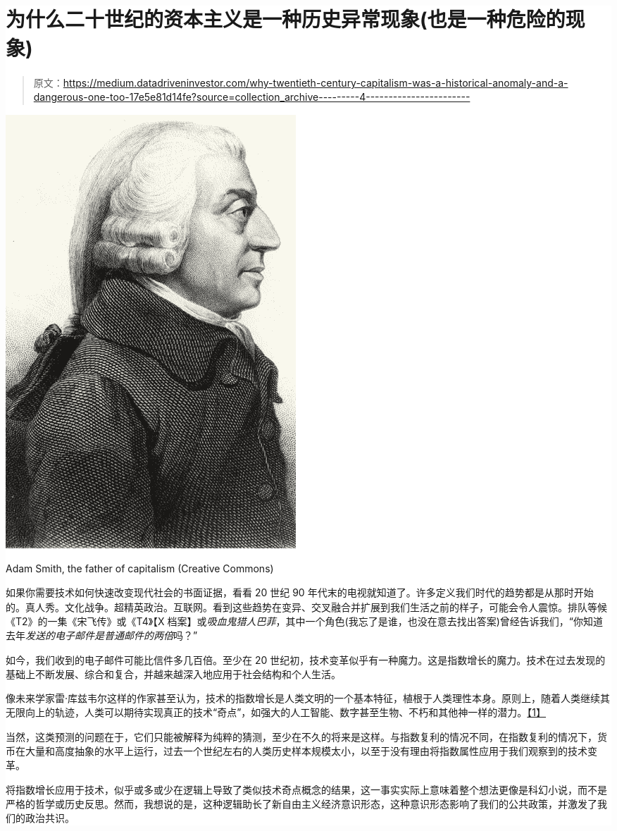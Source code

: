 # 为什么二十世纪的资本主义是一种历史异常现象(也是一种危险的现象)

> 原文：<https://medium.datadriveninvestor.com/why-twentieth-century-capitalism-was-a-historical-anomaly-and-a-dangerous-one-too-17e5e81d14fe?source=collection_archive---------4----------------------->

![](img/fbd46b25456f648c73807ac4de784751.png)

Adam Smith, the father of capitalism (Creative Commons)

如果你需要技术如何快速改变现代社会的书面证据，看看 20 世纪 90 年代末的电视就知道了。许多定义我们时代的趋势都是从那时开始的。真人秀。文化战争。超精英政治。互联网。看到这些趋势在变异、交叉融合并扩展到我们生活之前的样子，可能会令人震惊。排队等候《T2》的一集《宋飞传》或《T4》【X 档案】或*吸血鬼猎人巴菲*，其中一个角色(我忘了是谁，也没在意去找出答案)曾经告诉我们，“你知道去年*发送的电子邮件是普通邮件的两倍*吗？”

如今，我们收到的电子邮件可能比信件多几百倍。至少在 20 世纪初，技术变革似乎有一种魔力。这是指数增长的魔力。技术在过去发现的基础上不断发展、综合和复合，并越来越深入地应用于社会结构和个人生活。

像未来学家雷·库兹韦尔这样的作家甚至认为，技术的指数增长是人类文明的一个基本特征，植根于人类理性本身。原则上，随着人类继续其无限向上的轨迹，人类可以期待实现真正的技术“奇点”，如强大的人工智能、数字甚至生物、不朽和其他神一样的潜力。[【1】](#_ftn1)

当然，这类预测的问题在于，它们只能被解释为纯粹的猜测，至少在不久的将来是这样。与指数复利的情况不同，在指数复利的情况下，货币在大量和高度抽象的水平上运行，过去一个世纪左右的人类历史样本规模太小，以至于没有理由将指数属性应用于我们观察到的技术变革。

将指数增长应用于技术，似乎或多或少在逻辑上导致了类似技术奇点概念的结果，这一事实实际上意味着整个想法更像是科幻小说，而不是严格的哲学或历史反思。然而，我想说的是，这种逻辑助长了新自由主义经济意识形态，这种意识形态影响了我们的公共政策，并激发了我们的政治共识。
